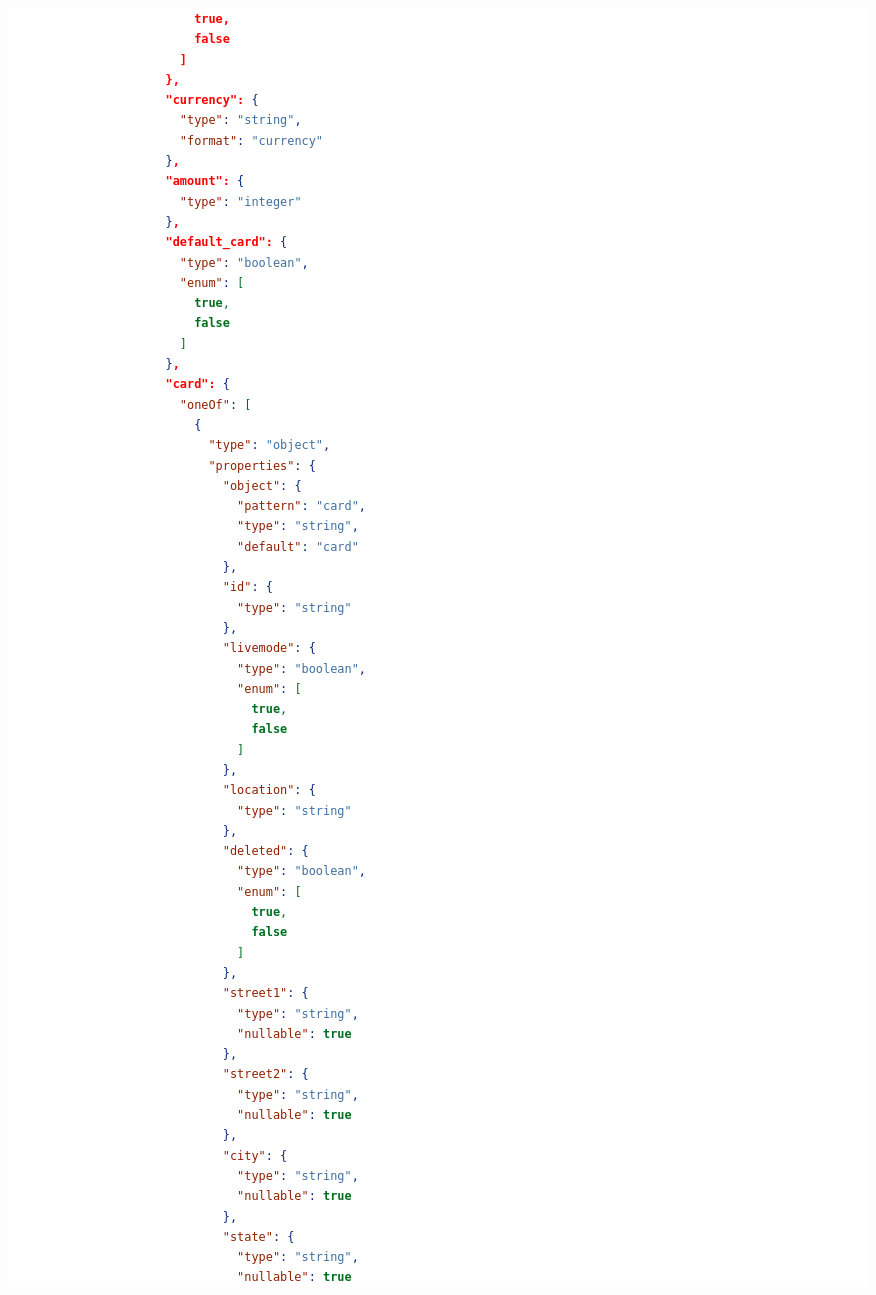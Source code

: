 ```json
                          true,
                          false
                        ]
                      },
                      "currency": {
                        "type": "string",
                        "format": "currency"
                      },
                      "amount": {
                        "type": "integer"
                      },
                      "default_card": {
                        "type": "boolean",
                        "enum": [
                          true,
                          false
                        ]
                      },
                      "card": {
                        "oneOf": [
                          {
                            "type": "object",
                            "properties": {
                              "object": {
                                "pattern": "card",
                                "type": "string",
                                "default": "card"
                              },
                              "id": {
                                "type": "string"
                              },
                              "livemode": {
                                "type": "boolean",
                                "enum": [
                                  true,
                                  false
                                ]
                              },
                              "location": {
                                "type": "string"
                              },
                              "deleted": {
                                "type": "boolean",
                                "enum": [
                                  true,
                                  false
                                ]
                              },
                              "street1": {
                                "type": "string",
                                "nullable": true
                              },
                              "street2": {
                                "type": "string",
                                "nullable": true
                              },
                              "city": {
                                "type": "string",
                                "nullable": true
                              },
                              "state": {
                                "type": "string",
                                "nullable": true
```